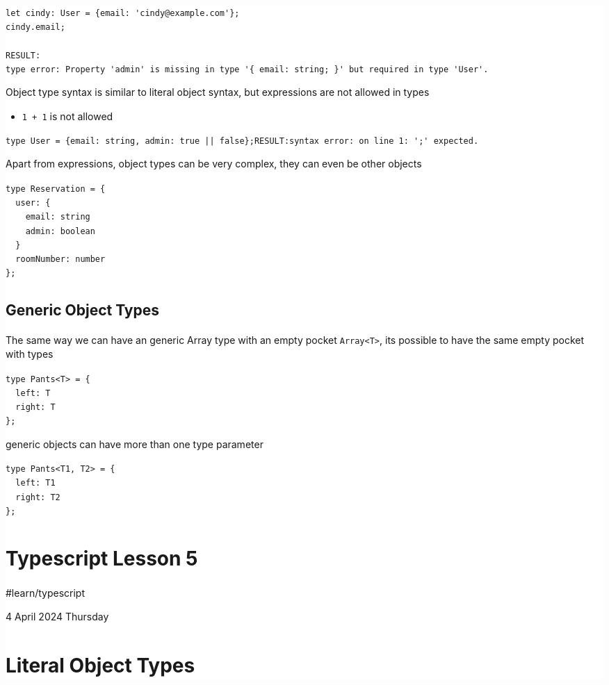 ```
let cindy: User = {email: 'cindy@example.com'};
cindy.email;

RESULT:
type error: Property 'admin' is missing in type '{ email: string; }' but required in type 'User'.
```

Object type syntax is similar to literal object syntax, but expressions are not allowed in types
* `1 + 1` is not allowed 

```
type User = {email: string, admin: true || false};RESULT:syntax error: on line 1: ';' expected.
```

Apart from expressions, object types can be very complex, they can even be other objects
```
type Reservation = {
  user: {
    email: string
    admin: boolean
  }
  roomNumber: number
};
```


## Generic Object Types

The same way we can have an generic Array type with an empty pocket `Array<T>`, its possible to have the same empty pocket with types

```
type Pants<T> = {
  left: T
  right: T
};
```

generic objects can have more than one type parameter

```
type Pants<T1, T2> = {
  left: T1
  right: T2
};
```


# Typescript Lesson 5
#learn/typescript

4 April 2024 Thursday

# Literal Object Types
